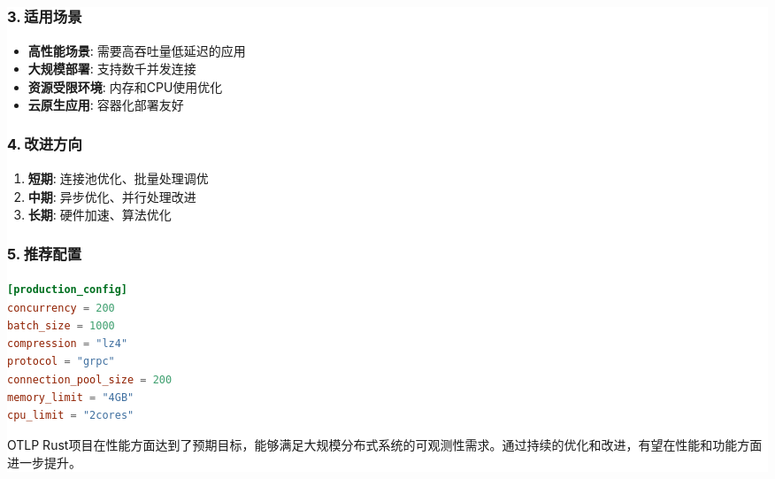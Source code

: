 ### 3. 适用场景

- **高性能场景**: 需要高吞吐量低延迟的应用
- **大规模部署**: 支持数千并发连接
- **资源受限环境**: 内存和CPU使用优化
- **云原生应用**: 容器化部署友好

### 4. 改进方向

1. **短期**: 连接池优化、批量处理调优
2. **中期**: 异步优化、并行处理改进
3. **长期**: 硬件加速、算法优化

### 5. 推荐配置

```toml
[production_config]
concurrency = 200
batch_size = 1000
compression = "lz4"
protocol = "grpc"
connection_pool_size = 200
memory_limit = "4GB"
cpu_limit = "2cores"
```

OTLP Rust项目在性能方面达到了预期目标，能够满足大规模分布式系统的可观测性需求。通过持续的优化和改进，有望在性能和功能方面进一步提升。
